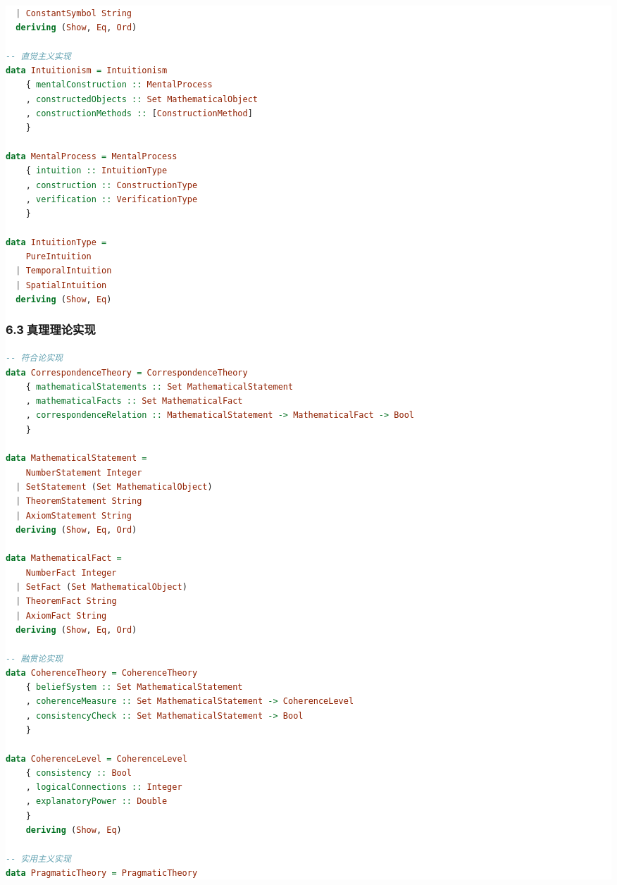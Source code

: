 ```haskell
  | ConstantSymbol String
  deriving (Show, Eq, Ord)

-- 直觉主义实现
data Intuitionism = Intuitionism
    { mentalConstruction :: MentalProcess
    , constructedObjects :: Set MathematicalObject
    , constructionMethods :: [ConstructionMethod]
    }

data MentalProcess = MentalProcess
    { intuition :: IntuitionType
    , construction :: ConstructionType
    , verification :: VerificationType
    }

data IntuitionType = 
    PureIntuition
  | TemporalIntuition
  | SpatialIntuition
  deriving (Show, Eq)
```

### 6.3 真理理论实现

```haskell
-- 符合论实现
data CorrespondenceTheory = CorrespondenceTheory
    { mathematicalStatements :: Set MathematicalStatement
    , mathematicalFacts :: Set MathematicalFact
    , correspondenceRelation :: MathematicalStatement -> MathematicalFact -> Bool
    }

data MathematicalStatement = 
    NumberStatement Integer
  | SetStatement (Set MathematicalObject)
  | TheoremStatement String
  | AxiomStatement String
  deriving (Show, Eq, Ord)

data MathematicalFact = 
    NumberFact Integer
  | SetFact (Set MathematicalObject)
  | TheoremFact String
  | AxiomFact String
  deriving (Show, Eq, Ord)

-- 融贯论实现
data CoherenceTheory = CoherenceTheory
    { beliefSystem :: Set MathematicalStatement
    , coherenceMeasure :: Set MathematicalStatement -> CoherenceLevel
    , consistencyCheck :: Set MathematicalStatement -> Bool
    }

data CoherenceLevel = CoherenceLevel
    { consistency :: Bool
    , logicalConnections :: Integer
    , explanatoryPower :: Double
    }
    deriving (Show, Eq)

-- 实用主义实现
data PragmaticTheory = PragmaticTheory
```